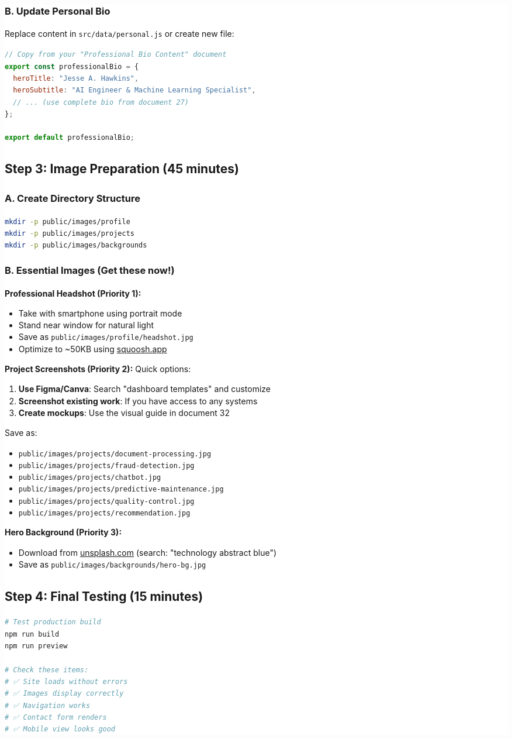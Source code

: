 ### B. Update Personal Bio
Replace content in `src/data/personal.js` or create new file:
```javascript
// Copy from your "Professional Bio Content" document
export const professionalBio = {
  heroTitle: "Jesse A. Hawkins",
  heroSubtitle: "AI Engineer & Machine Learning Specialist",
  // ... (use complete bio from document 27)
};

export default professionalBio;
```

## Step 3: Image Preparation (45 minutes)

### A. Create Directory Structure
```bash
mkdir -p public/images/profile
mkdir -p public/images/projects
mkdir -p public/images/backgrounds
```

### B. Essential Images (Get these now!)

**Professional Headshot (Priority 1):**
- Take with smartphone using portrait mode
- Stand near window for natural light
- Save as `public/images/profile/headshot.jpg`
- Optimize to ~50KB using [squoosh.app](https://squoosh.app)

**Project Screenshots (Priority 2):**
Quick options:
1. **Use Figma/Canva**: Search "dashboard templates" and customize
2. **Screenshot existing work**: If you have access to any systems
3. **Create mockups**: Use the visual guide in document 32

Save as:
- `public/images/projects/document-processing.jpg`
- `public/images/projects/fraud-detection.jpg`
- `public/images/projects/chatbot.jpg`
- `public/images/projects/predictive-maintenance.jpg`
- `public/images/projects/quality-control.jpg`
- `public/images/projects/recommendation.jpg`

**Hero Background (Priority 3):**
- Download from [unsplash.com](https://unsplash.com) (search: "technology abstract blue")
- Save as `public/images/backgrounds/hero-bg.jpg`

## Step 4: Final Testing (15 minutes)

```bash
# Test production build
npm run build
npm run preview

# Check these items:
# ✅ Site loads without errors
# ✅ Images display correctly  
# ✅ Navigation works
# ✅ Contact form renders
# ✅ Mobile view looks good
```
